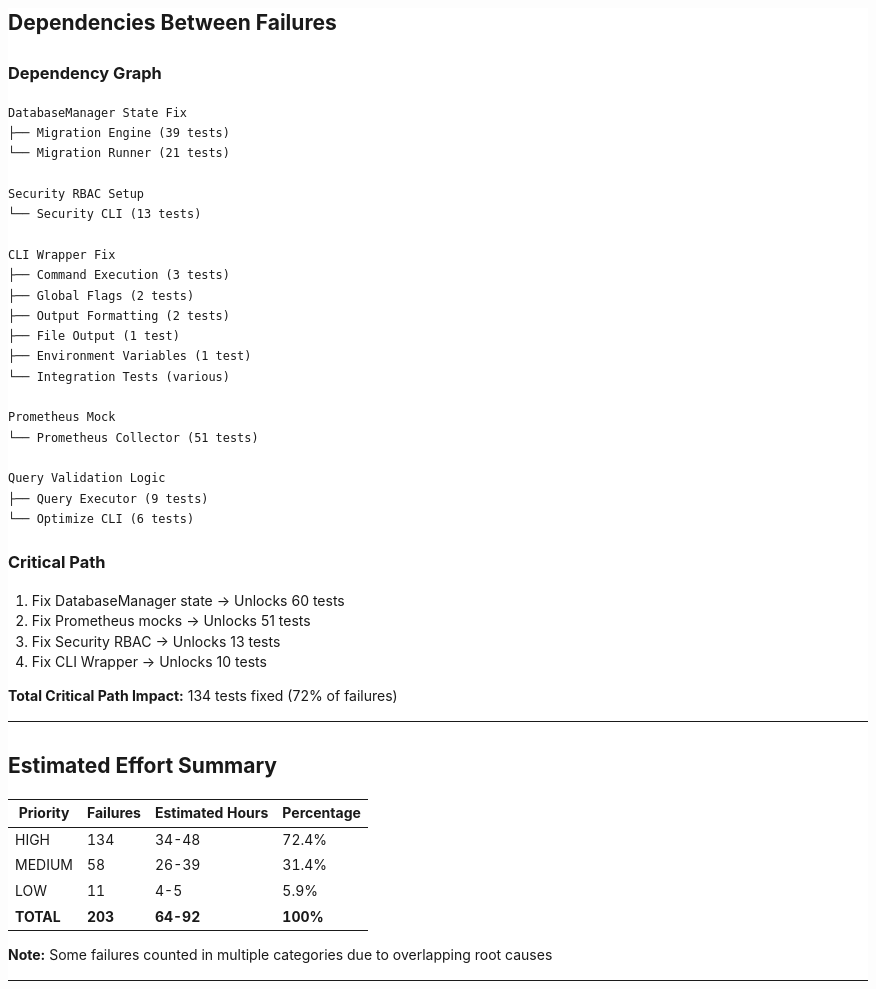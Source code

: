 
## Dependencies Between Failures

### Dependency Graph

```
DatabaseManager State Fix
├── Migration Engine (39 tests)
└── Migration Runner (21 tests)

Security RBAC Setup
└── Security CLI (13 tests)

CLI Wrapper Fix
├── Command Execution (3 tests)
├── Global Flags (2 tests)
├── Output Formatting (2 tests)
├── File Output (1 test)
├── Environment Variables (1 test)
└── Integration Tests (various)

Prometheus Mock
└── Prometheus Collector (51 tests)

Query Validation Logic
├── Query Executor (9 tests)
└── Optimize CLI (6 tests)
```

### Critical Path
1. Fix DatabaseManager state → Unlocks 60 tests
2. Fix Prometheus mocks → Unlocks 51 tests
3. Fix Security RBAC → Unlocks 13 tests
4. Fix CLI Wrapper → Unlocks 10 tests

**Total Critical Path Impact:** 134 tests fixed (72% of failures)

---

## Estimated Effort Summary

| Priority | Failures | Estimated Hours | Percentage |
|----------|----------|-----------------|------------|
| HIGH | 134 | 34-48 | 72.4% |
| MEDIUM | 58 | 26-39 | 31.4% |
| LOW | 11 | 4-5 | 5.9% |
| **TOTAL** | **203** | **64-92** | **100%** |

**Note:** Some failures counted in multiple categories due to overlapping root causes

---
